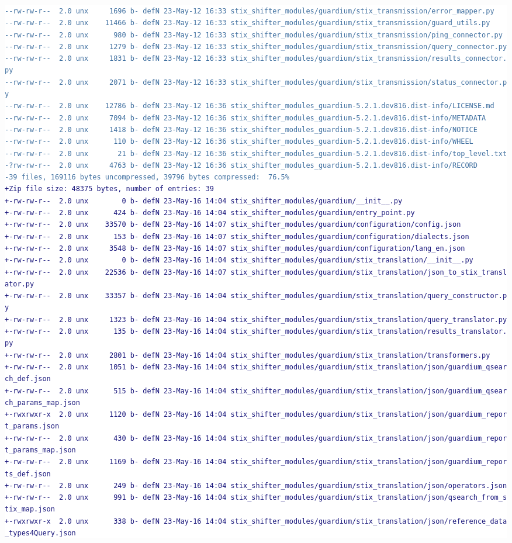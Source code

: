 ```diff
--rw-rw-r--  2.0 unx     1696 b- defN 23-May-12 16:33 stix_shifter_modules/guardium/stix_transmission/error_mapper.py
--rw-rw-r--  2.0 unx    11466 b- defN 23-May-12 16:33 stix_shifter_modules/guardium/stix_transmission/guard_utils.py
--rw-rw-r--  2.0 unx      980 b- defN 23-May-12 16:33 stix_shifter_modules/guardium/stix_transmission/ping_connector.py
--rw-rw-r--  2.0 unx     1279 b- defN 23-May-12 16:33 stix_shifter_modules/guardium/stix_transmission/query_connector.py
--rw-rw-r--  2.0 unx     1831 b- defN 23-May-12 16:33 stix_shifter_modules/guardium/stix_transmission/results_connector.py
--rw-rw-r--  2.0 unx     2071 b- defN 23-May-12 16:33 stix_shifter_modules/guardium/stix_transmission/status_connector.py
--rw-rw-r--  2.0 unx    12786 b- defN 23-May-12 16:36 stix_shifter_modules_guardium-5.2.1.dev816.dist-info/LICENSE.md
--rw-rw-r--  2.0 unx     7094 b- defN 23-May-12 16:36 stix_shifter_modules_guardium-5.2.1.dev816.dist-info/METADATA
--rw-rw-r--  2.0 unx     1418 b- defN 23-May-12 16:36 stix_shifter_modules_guardium-5.2.1.dev816.dist-info/NOTICE
--rw-rw-r--  2.0 unx      110 b- defN 23-May-12 16:36 stix_shifter_modules_guardium-5.2.1.dev816.dist-info/WHEEL
--rw-rw-r--  2.0 unx       21 b- defN 23-May-12 16:36 stix_shifter_modules_guardium-5.2.1.dev816.dist-info/top_level.txt
-?rw-rw-r--  2.0 unx     4763 b- defN 23-May-12 16:36 stix_shifter_modules_guardium-5.2.1.dev816.dist-info/RECORD
-39 files, 169116 bytes uncompressed, 39796 bytes compressed:  76.5%
+Zip file size: 48375 bytes, number of entries: 39
+-rw-rw-r--  2.0 unx        0 b- defN 23-May-16 14:04 stix_shifter_modules/guardium/__init__.py
+-rw-rw-r--  2.0 unx      424 b- defN 23-May-16 14:04 stix_shifter_modules/guardium/entry_point.py
+-rw-rw-r--  2.0 unx    33570 b- defN 23-May-16 14:07 stix_shifter_modules/guardium/configuration/config.json
+-rw-rw-r--  2.0 unx      153 b- defN 23-May-16 14:07 stix_shifter_modules/guardium/configuration/dialects.json
+-rw-rw-r--  2.0 unx     3548 b- defN 23-May-16 14:07 stix_shifter_modules/guardium/configuration/lang_en.json
+-rw-rw-r--  2.0 unx        0 b- defN 23-May-16 14:04 stix_shifter_modules/guardium/stix_translation/__init__.py
+-rw-rw-r--  2.0 unx    22536 b- defN 23-May-16 14:07 stix_shifter_modules/guardium/stix_translation/json_to_stix_translator.py
+-rw-rw-r--  2.0 unx    33357 b- defN 23-May-16 14:04 stix_shifter_modules/guardium/stix_translation/query_constructor.py
+-rw-rw-r--  2.0 unx     1323 b- defN 23-May-16 14:04 stix_shifter_modules/guardium/stix_translation/query_translator.py
+-rw-rw-r--  2.0 unx      135 b- defN 23-May-16 14:04 stix_shifter_modules/guardium/stix_translation/results_translator.py
+-rw-rw-r--  2.0 unx     2801 b- defN 23-May-16 14:04 stix_shifter_modules/guardium/stix_translation/transformers.py
+-rw-rw-r--  2.0 unx     1051 b- defN 23-May-16 14:04 stix_shifter_modules/guardium/stix_translation/json/guardium_qsearch_def.json
+-rw-rw-r--  2.0 unx      515 b- defN 23-May-16 14:04 stix_shifter_modules/guardium/stix_translation/json/guardium_qsearch_params_map.json
+-rwxrwxr-x  2.0 unx     1120 b- defN 23-May-16 14:04 stix_shifter_modules/guardium/stix_translation/json/guardium_report_params.json
+-rw-rw-r--  2.0 unx      430 b- defN 23-May-16 14:04 stix_shifter_modules/guardium/stix_translation/json/guardium_report_params_map.json
+-rw-rw-r--  2.0 unx     1169 b- defN 23-May-16 14:04 stix_shifter_modules/guardium/stix_translation/json/guardium_reports_def.json
+-rw-rw-r--  2.0 unx      249 b- defN 23-May-16 14:04 stix_shifter_modules/guardium/stix_translation/json/operators.json
+-rw-rw-r--  2.0 unx      991 b- defN 23-May-16 14:04 stix_shifter_modules/guardium/stix_translation/json/qsearch_from_stix_map.json
+-rwxrwxr-x  2.0 unx      338 b- defN 23-May-16 14:04 stix_shifter_modules/guardium/stix_translation/json/reference_data_types4Query.json
```